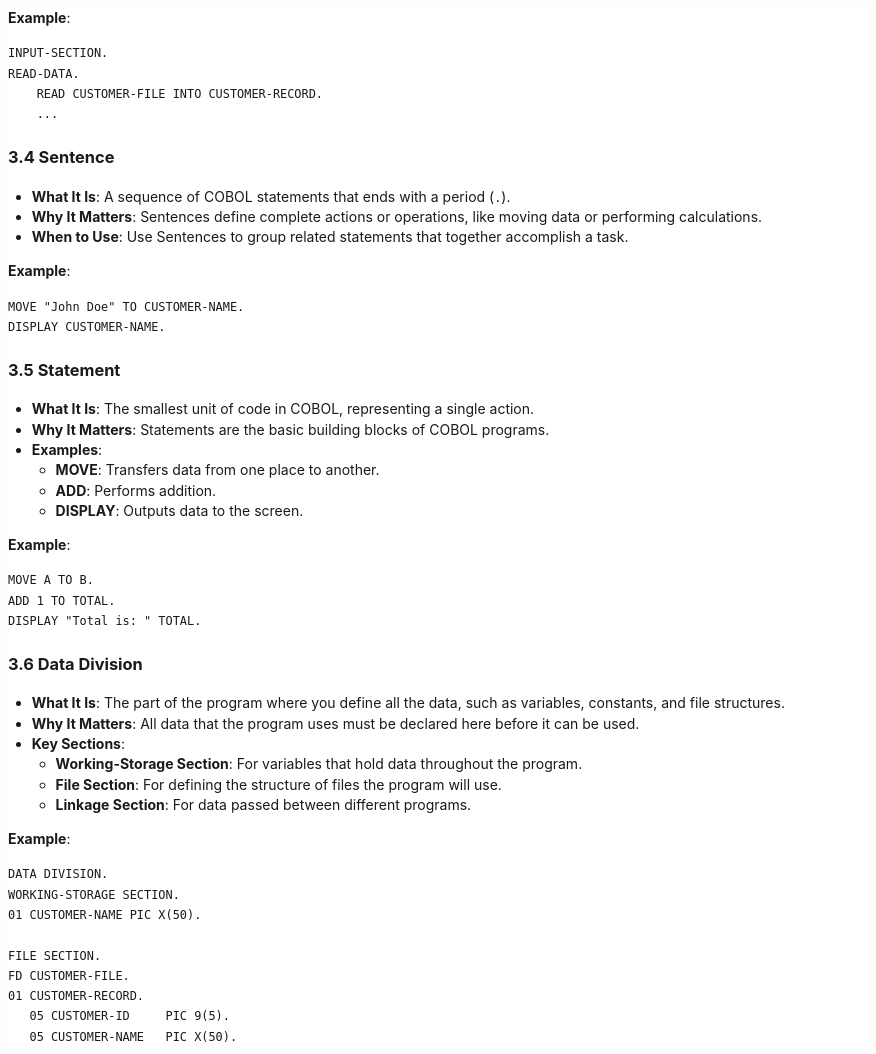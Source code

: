 **Example**:
```cobol
INPUT-SECTION.
READ-DATA.
    READ CUSTOMER-FILE INTO CUSTOMER-RECORD.
    ...
```

### 3.4 Sentence
- **What It Is**: A sequence of COBOL statements that ends with a period (`.`).
- **Why It Matters**: Sentences define complete actions or operations, like moving data or performing calculations.
- **When to Use**: Use Sentences to group related statements that together accomplish a task.

**Example**:
```cobol
MOVE "John Doe" TO CUSTOMER-NAME.
DISPLAY CUSTOMER-NAME.
```

### 3.5 Statement
- **What It Is**: The smallest unit of code in COBOL, representing a single action.
- **Why It Matters**: Statements are the basic building blocks of COBOL programs.
- **Examples**:
  - **MOVE**: Transfers data from one place to another.
  - **ADD**: Performs addition.
  - **DISPLAY**: Outputs data to the screen.

**Example**:
```cobol
MOVE A TO B.
ADD 1 TO TOTAL.
DISPLAY "Total is: " TOTAL.
```

### 3.6 Data Division
- **What It Is**: The part of the program where you define all the data, such as variables, constants, and file structures.
- **Why It Matters**: All data that the program uses must be declared here before it can be used.
- **Key Sections**:
  - **Working-Storage Section**: For variables that hold data throughout the program.
  - **File Section**: For defining the structure of files the program will use.
  - **Linkage Section**: For data passed between different programs.

**Example**:
```cobol
DATA DIVISION.
WORKING-STORAGE SECTION.
01 CUSTOMER-NAME PIC X(50).

FILE SECTION.
FD CUSTOMER-FILE.
01 CUSTOMER-RECORD.
   05 CUSTOMER-ID     PIC 9(5).
   05 CUSTOMER-NAME   PIC X(50).
```

